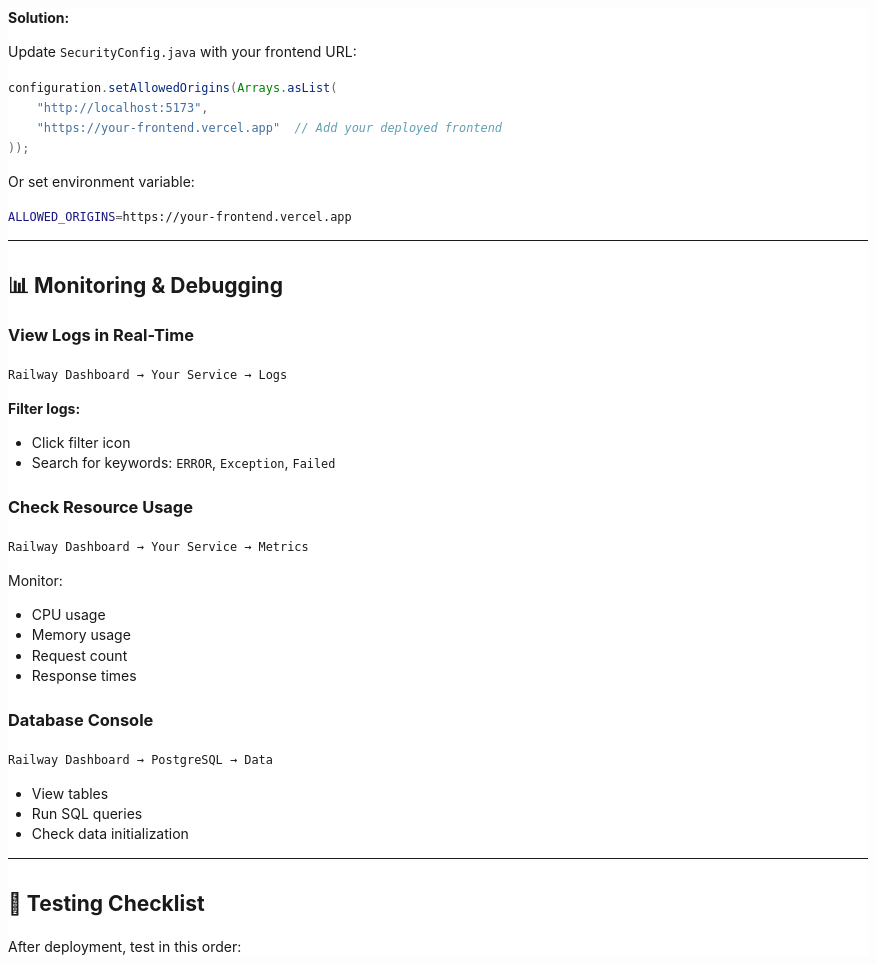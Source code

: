 **Solution:**

Update `SecurityConfig.java` with your frontend URL:
```java
configuration.setAllowedOrigins(Arrays.asList(
    "http://localhost:5173",
    "https://your-frontend.vercel.app"  // Add your deployed frontend
));
```

Or set environment variable:
```bash
ALLOWED_ORIGINS=https://your-frontend.vercel.app
```

---

## 📊 Monitoring & Debugging

### View Logs in Real-Time

```
Railway Dashboard → Your Service → Logs
```

**Filter logs:**
- Click filter icon
- Search for keywords: `ERROR`, `Exception`, `Failed`

### Check Resource Usage

```
Railway Dashboard → Your Service → Metrics
```

Monitor:
- CPU usage
- Memory usage
- Request count
- Response times

### Database Console

```
Railway Dashboard → PostgreSQL → Data
```

- View tables
- Run SQL queries
- Check data initialization

---

## 🧪 Testing Checklist

After deployment, test in this order:
